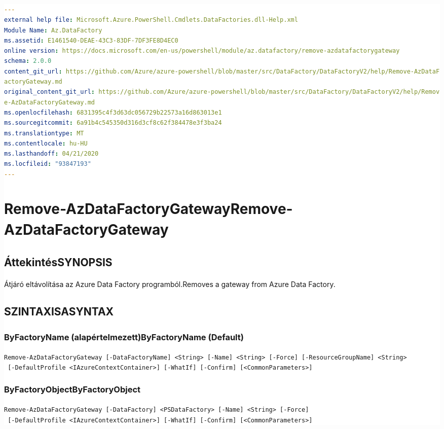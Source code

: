 ```yaml
---
external help file: Microsoft.Azure.PowerShell.Cmdlets.DataFactories.dll-Help.xml
Module Name: Az.DataFactory
ms.assetid: E1461540-DEAE-43C3-83DF-7DF3FE8D4EC0
online version: https://docs.microsoft.com/en-us/powershell/module/az.datafactory/remove-azdatafactorygateway
schema: 2.0.0
content_git_url: https://github.com/Azure/azure-powershell/blob/master/src/DataFactory/DataFactoryV2/help/Remove-AzDataFactoryGateway.md
original_content_git_url: https://github.com/Azure/azure-powershell/blob/master/src/DataFactory/DataFactoryV2/help/Remove-AzDataFactoryGateway.md
ms.openlocfilehash: 6831395c4f3d63dc056729b22573a16d863013e1
ms.sourcegitcommit: 6a91b4c545350d316d3cf8c62f384478e3f3ba24
ms.translationtype: MT
ms.contentlocale: hu-HU
ms.lasthandoff: 04/21/2020
ms.locfileid: "93847193"
---
```

# <span data-ttu-id="96da2-101">Remove-AzDataFactoryGateway</span><span class="sxs-lookup"><span data-stu-id="96da2-101">Remove-AzDataFactoryGateway</span></span>

## <span data-ttu-id="96da2-102">Áttekintés</span><span class="sxs-lookup"><span data-stu-id="96da2-102">SYNOPSIS</span></span>
<span data-ttu-id="96da2-103">Átjáró eltávolítása az Azure Data Factory programból.</span><span class="sxs-lookup"><span data-stu-id="96da2-103">Removes a gateway from Azure Data Factory.</span></span>

## <span data-ttu-id="96da2-104">SZINTAXISA</span><span class="sxs-lookup"><span data-stu-id="96da2-104">SYNTAX</span></span>

### <span data-ttu-id="96da2-105">ByFactoryName (alapértelmezett)</span><span class="sxs-lookup"><span data-stu-id="96da2-105">ByFactoryName (Default)</span></span>
```
Remove-AzDataFactoryGateway [-DataFactoryName] <String> [-Name] <String> [-Force] [-ResourceGroupName] <String>
 [-DefaultProfile <IAzureContextContainer>] [-WhatIf] [-Confirm] [<CommonParameters>]
```

### <span data-ttu-id="96da2-106">ByFactoryObject</span><span class="sxs-lookup"><span data-stu-id="96da2-106">ByFactoryObject</span></span>
```
Remove-AzDataFactoryGateway [-DataFactory] <PSDataFactory> [-Name] <String> [-Force]
 [-DefaultProfile <IAzureContextContainer>] [-WhatIf] [-Confirm] [<CommonParameters>]
```
